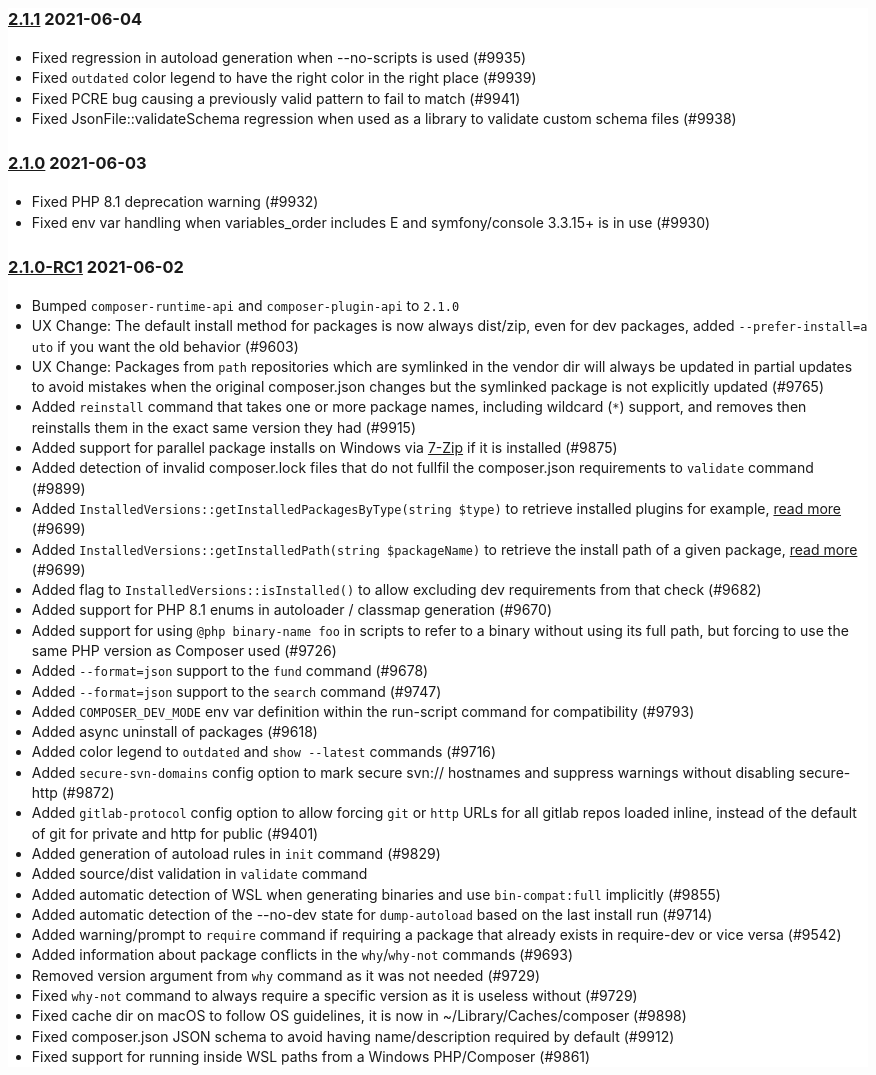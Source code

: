### [2.1.1] 2021-06-04

* Fixed regression in autoload generation when --no-scripts is used (#9935)
* Fixed `outdated` color legend to have the right color in the right place (#9939)
* Fixed PCRE bug causing a previously valid pattern to fail to match (#9941)
* Fixed JsonFile::validateSchema regression when used as a library to validate custom schema files (#9938)

### [2.1.0] 2021-06-03

* Fixed PHP 8.1 deprecation warning (#9932)
* Fixed env var handling when variables_order includes E and symfony/console 3.3.15+ is in use (#9930)

### [2.1.0-RC1] 2021-06-02

* Bumped `composer-runtime-api` and `composer-plugin-api` to `2.1.0`
* UX Change: The default install method for packages is now always dist/zip, even for dev packages, added `--prefer-install=auto` if you want the old behavior (#9603)
* UX Change: Packages from `path` repositories which are symlinked in the vendor dir will always be updated in partial updates to avoid mistakes when the original composer.json changes but the symlinked package is not explicitly updated (#9765)
* Added `reinstall` command that takes one or more package names, including wildcard (`*`) support, and removes then reinstalls them in the exact same version they had (#9915)
* Added support for parallel package installs on Windows via [7-Zip](https://www.7-zip.org/) if it is installed (#9875)
* Added detection of invalid composer.lock files that do not fullfil the composer.json requirements to `validate` command (#9899)
* Added `InstalledVersions::getInstalledPackagesByType(string $type)` to retrieve installed plugins for example, [read more](https://getcomposer.org/doc/07-runtime.md#knowing-which-packages-of-a-given-type-are-installed) (#9699)
* Added `InstalledVersions::getInstalledPath(string $packageName)` to retrieve the install path of a given package, [read more](https://getcomposer.org/doc/07-runtime.md#knowing-the-path-in-which-a-package-is-installed) (#9699)
* Added flag to `InstalledVersions::isInstalled()` to allow excluding dev requirements from that check (#9682)
* Added support for PHP 8.1 enums in autoloader / classmap generation (#9670)
* Added support for using `@php binary-name foo` in scripts to refer to a binary without using its full path, but forcing to use the same PHP version as Composer used (#9726)
* Added `--format=json` support to the `fund` command (#9678)
* Added `--format=json` support to the `search` command (#9747)
* Added `COMPOSER_DEV_MODE` env var definition within the run-script command for compatibility (#9793)
* Added async uninstall of packages (#9618)
* Added color legend to `outdated` and `show --latest` commands (#9716)
* Added `secure-svn-domains` config option to mark secure svn:// hostnames and suppress warnings without disabling secure-http (#9872)
* Added `gitlab-protocol` config option to allow forcing `git` or `http` URLs for all gitlab repos loaded inline, instead of the default of git for private and http for public (#9401)
* Added generation of autoload rules in `init` command (#9829)
* Added source/dist validation in `validate` command
* Added automatic detection of WSL when generating binaries and use `bin-compat:full` implicitly (#9855)
* Added automatic detection of the --no-dev state for `dump-autoload` based on the last install run (#9714)
* Added warning/prompt to `require` command if requiring a package that already exists in require-dev or vice versa (#9542)
* Added information about package conflicts in the `why`/`why-not` commands (#9693)
* Removed version argument from `why` command as it was not needed (#9729)
* Fixed `why-not` command to always require a specific version as it is useless without (#9729)
* Fixed cache dir on macOS to follow OS guidelines, it is now in ~/Library/Caches/composer (#9898)
* Fixed composer.json JSON schema to avoid having name/description required by default (#9912)
* Fixed support for running inside WSL paths from a Windows PHP/Composer (#9861)

[2.5.7]: https://github.com/composer/composer/compare/2.5.6...2.5.7
[2.5.6]: https://github.com/composer/composer/compare/2.5.5...2.5.6
[2.5.5]: https://github.com/composer/composer/compare/2.5.4...2.5.5
[2.5.4]: https://github.com/composer/composer/compare/2.5.3...2.5.4
[2.5.3]: https://github.com/composer/composer/compare/2.5.2...2.5.3
[2.5.2]: https://github.com/composer/composer/compare/2.5.1...2.5.2
[2.5.1]: https://github.com/composer/composer/compare/2.5.0...2.5.1
[2.5.0]: https://github.com/composer/composer/compare/2.4.4...2.5.0
[2.4.4]: https://github.com/composer/composer/compare/2.4.3...2.4.4
[2.4.3]: https://github.com/composer/composer/compare/2.4.2...2.4.3
[2.4.2]: https://github.com/composer/composer/compare/2.4.1...2.4.2
[2.4.1]: https://github.com/composer/composer/compare/2.4.0...2.4.1
[2.4.0]: https://github.com/composer/composer/compare/2.4.0-RC1...2.4.0
[2.4.0-RC1]: https://github.com/composer/composer/compare/2.3.10...2.4.0-RC1
[2.3.10]: https://github.com/composer/composer/compare/2.3.9...2.3.10
[2.3.9]: https://github.com/composer/composer/compare/2.3.8...2.3.9
[2.3.8]: https://github.com/composer/composer/compare/2.3.7...2.3.8
[2.3.7]: https://github.com/composer/composer/compare/2.3.6...2.3.7
[2.3.6]: https://github.com/composer/composer/compare/2.3.5...2.3.6
[2.3.5]: https://github.com/composer/composer/compare/2.3.4...2.3.5
[2.3.4]: https://github.com/composer/composer/compare/2.3.3...2.3.4
[2.3.3]: https://github.com/composer/composer/compare/2.3.2...2.3.3
[2.3.2]: https://github.com/composer/composer/compare/2.3.1...2.3.2
[2.3.1]: https://github.com/composer/composer/compare/2.3.0...2.3.1
[2.3.0]: https://github.com/composer/composer/compare/2.3.0-RC2...2.3.0
[2.3.0-RC2]: https://github.com/composer/composer/compare/2.3.0-RC1...2.3.0-RC2
[2.3.0-RC1]: https://github.com/composer/composer/compare/2.2.9...2.3.0-RC1
[2.2.17]: https://github.com/composer/composer/compare/2.2.16...2.2.17
[2.2.16]: https://github.com/composer/composer/compare/2.2.15...2.2.16
[2.2.15]: https://github.com/composer/composer/compare/2.2.14...2.2.15
[2.2.14]: https://github.com/composer/composer/compare/2.2.13...2.2.14
[2.2.13]: https://github.com/composer/composer/compare/2.2.12...2.2.13
[2.2.12]: https://github.com/composer/composer/compare/2.2.11...2.2.12
[2.2.11]: https://github.com/composer/composer/compare/2.2.10...2.2.11
[2.2.10]: https://github.com/composer/composer/compare/2.2.9...2.2.10
[2.2.9]: https://github.com/composer/composer/compare/2.2.8...2.2.9
[2.2.8]: https://github.com/composer/composer/compare/2.2.7...2.2.8
[2.2.7]: https://github.com/composer/composer/compare/2.2.6...2.2.7
[2.2.6]: https://github.com/composer/composer/compare/2.2.5...2.2.6
[2.2.5]: https://github.com/composer/composer/compare/2.2.4...2.2.5
[2.2.4]: https://github.com/composer/composer/compare/2.2.3...2.2.4
[2.2.3]: https://github.com/composer/composer/compare/2.2.2...2.2.3
[2.2.2]: https://github.com/composer/composer/compare/2.2.1...2.2.2
[2.2.1]: https://github.com/composer/composer/compare/2.2.0...2.2.1
[2.2.0]: https://github.com/composer/composer/compare/2.2.0-RC1...2.2.0
[2.2.0-RC1]: https://github.com/composer/composer/compare/2.1.14...2.2.0-RC1
[2.1.14]: https://github.com/composer/composer/compare/2.1.13...2.1.14
[2.1.13]: https://github.com/composer/composer/compare/2.1.12...2.1.13
[2.1.12]: https://github.com/composer/composer/compare/2.1.11...2.1.12
[2.1.11]: https://github.com/composer/composer/compare/2.1.10...2.1.11
[2.1.10]: https://github.com/composer/composer/compare/2.1.9...2.1.10
[2.1.9]: https://github.com/composer/composer/compare/2.1.8...2.1.9
[2.1.8]: https://github.com/composer/composer/compare/2.1.7...2.1.8
[2.1.7]: https://github.com/composer/composer/compare/2.1.6...2.1.7
[2.1.6]: https://github.com/composer/composer/compare/2.1.5...2.1.6
[2.1.5]: https://github.com/composer/composer/compare/2.1.4...2.1.5
[2.1.4]: https://github.com/composer/composer/compare/2.1.3...2.1.4
[2.1.3]: https://github.com/composer/composer/compare/2.1.2...2.1.3
[2.1.2]: https://github.com/composer/composer/compare/2.1.1...2.1.2
[2.1.1]: https://github.com/composer/composer/compare/2.1.0...2.1.1
[2.1.0]: https://github.com/composer/composer/compare/2.1.0-RC1...2.1.0
[2.1.0-RC1]: https://github.com/composer/composer/compare/2.0.14...2.1.0-RC1
[2.0.14]: https://github.com/composer/composer/compare/2.0.13...2.0.14
[2.0.13]: https://github.com/composer/composer/compare/2.0.12...2.0.13
[2.0.12]: https://github.com/composer/composer/compare/2.0.11...2.0.12
[2.0.11]: https://github.com/composer/composer/compare/2.0.10...2.0.11
[2.0.10]: https://github.com/composer/composer/compare/2.0.9...2.0.10
[2.0.9]: https://github.com/composer/composer/compare/2.0.8...2.0.9
[2.0.8]: https://github.com/composer/composer/compare/2.0.7...2.0.8
[2.0.7]: https://github.com/composer/composer/compare/2.0.6...2.0.7
[2.0.6]: https://github.com/composer/composer/compare/2.0.5...2.0.6
[2.0.5]: https://github.com/composer/composer/compare/2.0.4...2.0.5
[2.0.4]: https://github.com/composer/composer/compare/2.0.3...2.0.4
[2.0.3]: https://github.com/composer/composer/compare/2.0.2...2.0.3
[2.0.2]: https://github.com/composer/composer/compare/2.0.1...2.0.2
[2.0.1]: https://github.com/composer/composer/compare/2.0.0...2.0.1
[2.0.0]: https://github.com/composer/composer/compare/2.0.0-RC2...2.0.0
[2.0.0-RC2]: https://github.com/composer/composer/compare/2.0.0-RC1...2.0.0-RC2